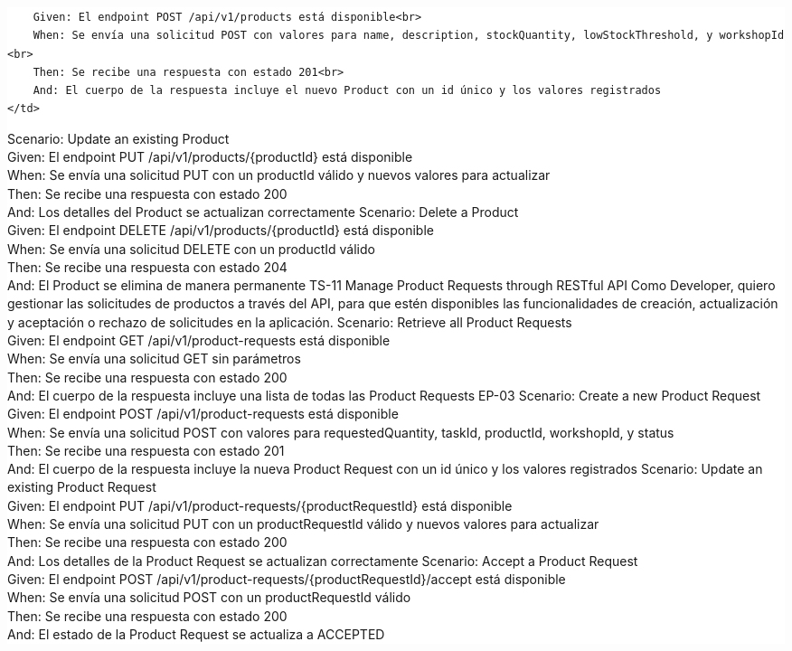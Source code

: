         Given: El endpoint POST /api/v1/products está disponible<br>
        When: Se envía una solicitud POST con valores para name, description, stockQuantity, lowStockThreshold, y workshopId<br>
        Then: Se recibe una respuesta con estado 201<br>
        And: El cuerpo de la respuesta incluye el nuevo Product con un id único y los valores registrados
    </td>
</tr>
<tr>
    <td>Scenario: Update an existing Product<br>
        Given: El endpoint PUT /api/v1/products/{productId} está disponible<br>
        When: Se envía una solicitud PUT con un productId válido y nuevos valores para actualizar<br>
        Then: Se recibe una respuesta con estado 200<br>
        And: Los detalles del Product se actualizan correctamente
    </td>
</tr>
<tr>
    <td>Scenario: Delete a Product<br>
        Given: El endpoint DELETE /api/v1/products/{productId} está disponible<br>
        When: Se envía una solicitud DELETE con un productId válido<br>
        Then: Se recibe una respuesta con estado 204<br>
        And: El Product se elimina de manera permanente
    </td>
</tr>

<tr>
    <th scope="row" rowspan="5">TS-11</th>
    <td rowspan="5">Manage Product Requests through RESTful API</td>
    <td rowspan="5">Como Developer, quiero gestionar las solicitudes de productos a través del API, para que estén disponibles las funcionalidades de creación, actualización y aceptación o rechazo de solicitudes en la aplicación.</td>
    <td>Scenario: Retrieve all Product Requests<br>
        Given: El endpoint GET /api/v1/product-requests está disponible<br>
        When: Se envía una solicitud GET sin parámetros<br>
        Then: Se recibe una respuesta con estado 200<br>
        And: El cuerpo de la respuesta incluye una lista de todas las Product Requests
    </td>
    <td rowspan="5">EP-03</td>
</tr>
<tr>
    <td>Scenario: Create a new Product Request<br>
        Given: El endpoint POST /api/v1/product-requests está disponible<br>
        When: Se envía una solicitud POST con valores para requestedQuantity, taskId, productId, workshopId, y status<br>
        Then: Se recibe una respuesta con estado 201<br>
        And: El cuerpo de la respuesta incluye la nueva Product Request con un id único y los valores registrados
    </td>
</tr>
<tr>
    <td>Scenario: Update an existing Product Request<br>
        Given: El endpoint PUT /api/v1/product-requests/{productRequestId} está disponible<br>
        When: Se envía una solicitud PUT con un productRequestId válido y nuevos valores para actualizar<br>
        Then: Se recibe una respuesta con estado 200<br>
        And: Los detalles de la Product Request se actualizan correctamente
    </td>
</tr>
<tr>
    <td>Scenario: Accept a Product Request<br>
        Given: El endpoint POST /api/v1/product-requests/{productRequestId}/accept está disponible<br>
        When: Se envía una solicitud POST con un productRequestId válido<br>
        Then: Se recibe una respuesta con estado 200<br>
        And: El estado de la Product Request se actualiza a ACCEPTED
    </td>